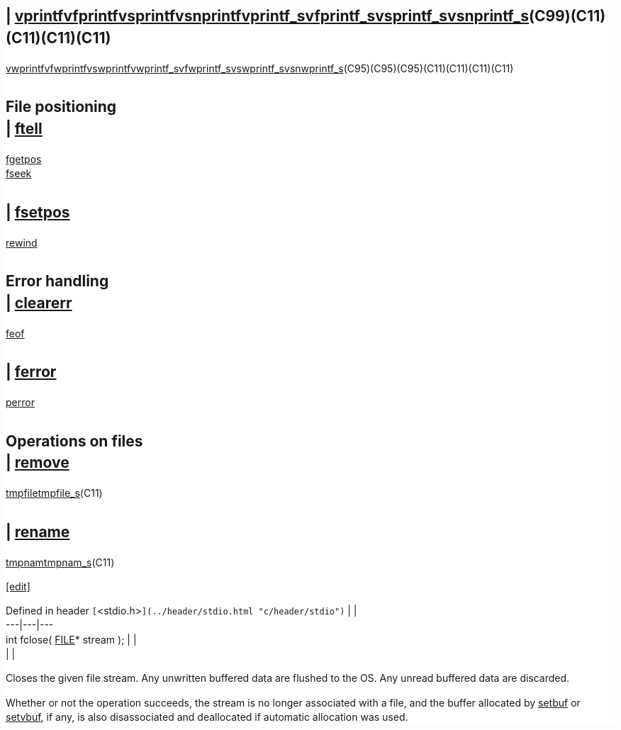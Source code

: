 | [vprintfvfprintfvsprintfvsnprintfvprintf_svfprintf_svsprintf_svsnprintf_s](vfprintf.html "c/io/vfprintf")(C99)(C11)(C11)(C11)(C11)  
---  
[vwprintfvfwprintfvswprintfvwprintf_svfwprintf_svswprintf_svsnwprintf_s](vfwprintf.html "c/io/vfwprintf")(C95)(C95)(C95)(C11)(C11)(C11)(C11)  
  
File positioning  
| [ftell](ftell.html "c/io/ftell")  
---  
[fgetpos](fgetpos.html "c/io/fgetpos")  
[fseek](fseek.html "c/io/fseek")  
  
| [fsetpos](fsetpos.html "c/io/fsetpos")  
---  
[rewind](rewind.html "c/io/rewind")  
  
  
  
Error handling  
| [clearerr](clearerr.html "c/io/clearerr")  
---  
[feof](feof.html "c/io/feof")  
  
| [ferror](ferror.html "c/io/ferror")  
---  
[perror](perror.html "c/io/perror")  
  
Operations on files  
| [remove](remove.html "c/io/remove")  
---  
[tmpfiletmpfile_s](tmpfile.html "c/io/tmpfile")(C11)  
  
| [rename](rename.html "c/io/rename")  
---  
[tmpnamtmpnam_s](tmpnam.html "c/io/tmpnam")(C11)  
  
[[edit]](https://en.cppreference.com/mwiki/index.php?title=Template:c/io/navbar_content&action=edit)

Defined in header `[`<stdio.h>`](../header/stdio.html "c/header/stdio")` |  |   
---|---|---  
int fclose( [FILE](FILE.html)* stream ); |  |   
| |   
  
Closes the given file stream. Any unwritten buffered data are flushed to the OS. Any unread buffered data are discarded. 

Whether or not the operation succeeds, the stream is no longer associated with a file, and the buffer allocated by [setbuf](setbuf.html "c/io/setbuf") or [setvbuf](setvbuf.html "c/io/setvbuf"), if any, is also disassociated and deallocated if automatic allocation was used. 
